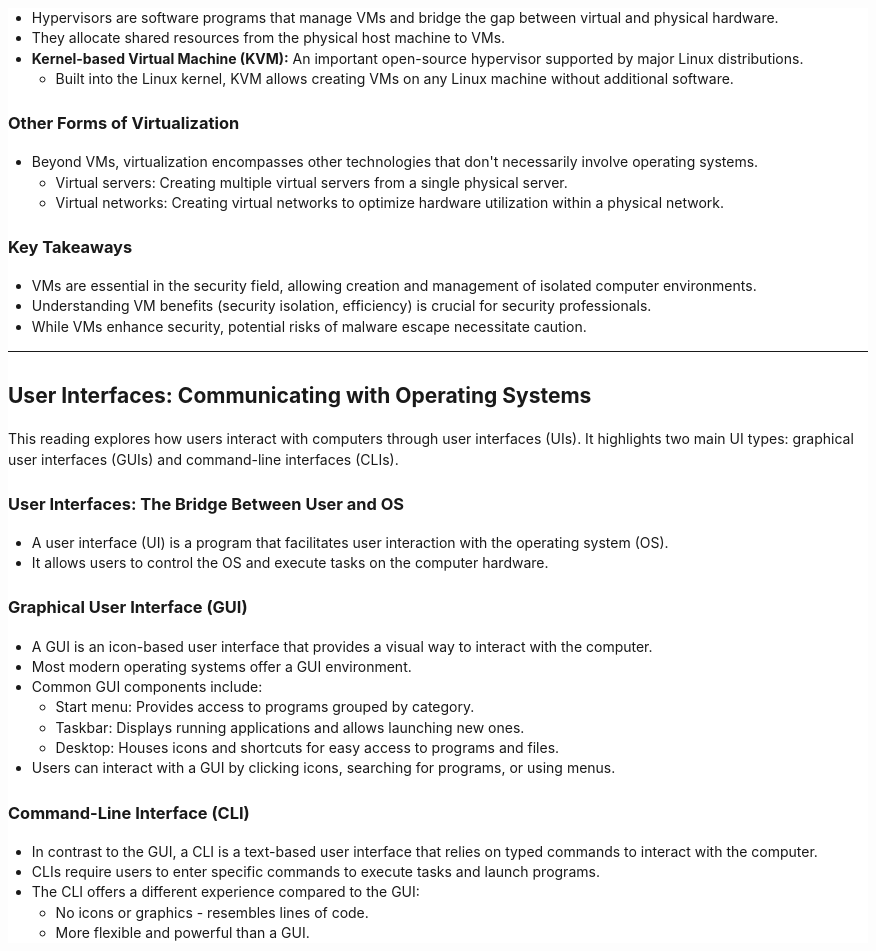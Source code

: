 - Hypervisors are software programs that manage VMs and bridge the gap between virtual and physical hardware.
- They allocate shared resources from the physical host machine to VMs.
- **Kernel-based Virtual Machine (KVM):** An important open-source hypervisor supported by major Linux distributions.
    - Built into the Linux kernel, KVM allows creating VMs on any Linux machine without additional software.

### Other Forms of Virtualization

- Beyond VMs, virtualization encompasses other technologies that don't necessarily involve operating systems.
    - Virtual servers: Creating multiple virtual servers from a single physical server.
    - Virtual networks: Creating virtual networks to optimize hardware utilization within a physical network.

### Key Takeaways

- VMs are essential in the security field, allowing creation and management of isolated computer environments.
- Understanding VM benefits (security isolation, efficiency) is crucial for security professionals.
- While VMs enhance security, potential risks of malware escape necessitate caution.

---
## User Interfaces: Communicating with Operating Systems

This reading explores how users interact with computers through user interfaces (UIs). It highlights two main UI types: graphical user interfaces (GUIs) and command-line interfaces (CLIs).

### User Interfaces: The Bridge Between User and OS

- A user interface (UI) is a program that facilitates user interaction with the operating system (OS).
- It allows users to control the OS and execute tasks on the computer hardware.

### Graphical User Interface (GUI)

- A GUI is an icon-based user interface that provides a visual way to interact with the computer.
- Most modern operating systems offer a GUI environment.
- Common GUI components include:
    - Start menu: Provides access to programs grouped by category.
    - Taskbar: Displays running applications and allows launching new ones.
    - Desktop: Houses icons and shortcuts for easy access to programs and files.
- Users can interact with a GUI by clicking icons, searching for programs, or using menus.

### Command-Line Interface (CLI)

- In contrast to the GUI, a CLI is a text-based user interface that relies on typed commands to interact with the computer.
- CLIs require users to enter specific commands to execute tasks and launch programs.
- The CLI offers a different experience compared to the GUI:
    - No icons or graphics - resembles lines of code.
    - More flexible and powerful than a GUI.
